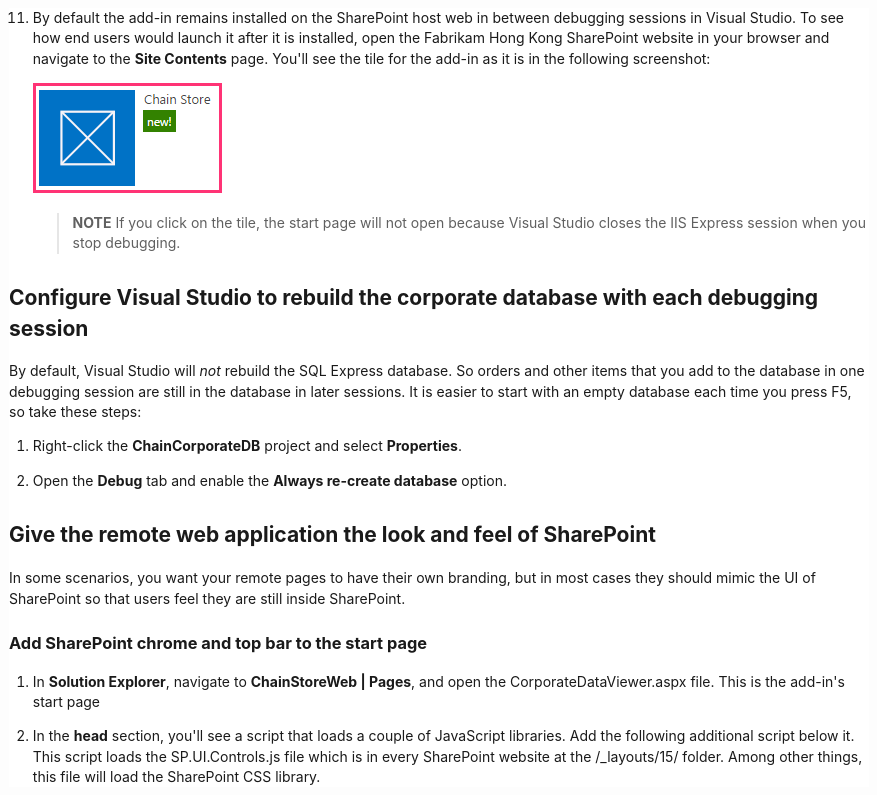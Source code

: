   
11. By default the add-in remains installed on the SharePoint host web in between debugging sessions in Visual Studio. To see how end users would launch it after it is installed, open the Fabrikam Hong Kong SharePoint website in your browser and navigate to the **Site Contents** page. You'll see the tile for the add-in as it is in the following screenshot:
    
     ![The launch tile for the Chain Store add-in on the site contents page with the add-in's icon and name.](images/f16e6360-c511-431f-b2c5-9e5541e64d4b.PNG)
  

    
    > **NOTE**
      > If you click on the tile, the start page will not open because Visual Studio closes the IIS Express session when you stop debugging. 

## Configure Visual Studio to rebuild the corporate database with each debugging session
<a name="Rebuild"> </a>

 By default, Visual Studio will *not*  rebuild the SQL Express database. So orders and other items that you add to the database in one debugging session are still in the database in later sessions. It is easier to start with an empty database each time you press F5, so take these steps:
  
    
    

1. Right-click the **ChainCorporateDB** project and select **Properties**.
    
  
2. Open the **Debug** tab and enable the **Always re-create database** option.
    
  

## Give the remote web application the look and feel of SharePoint
<a name="Rebuild"> </a>

In some scenarios, you want your remote pages to have their own branding, but in most cases they should mimic the UI of SharePoint so that users feel they are still inside SharePoint.
  
    
    

### Add SharePoint chrome and top bar to the start page


1. In **Solution Explorer**, navigate to **ChainStoreWeb | Pages**, and open the CorporateDataViewer.aspx file. This is the add-in's start page
    
  
2. In the **head** section, you'll see a script that loads a couple of JavaScript libraries. Add the following additional script below it. This script loads the SP.UI.Controls.js file which is in every SharePoint website at the /_layouts/15/ folder. Among other things, this file will load the SharePoint CSS library.
    